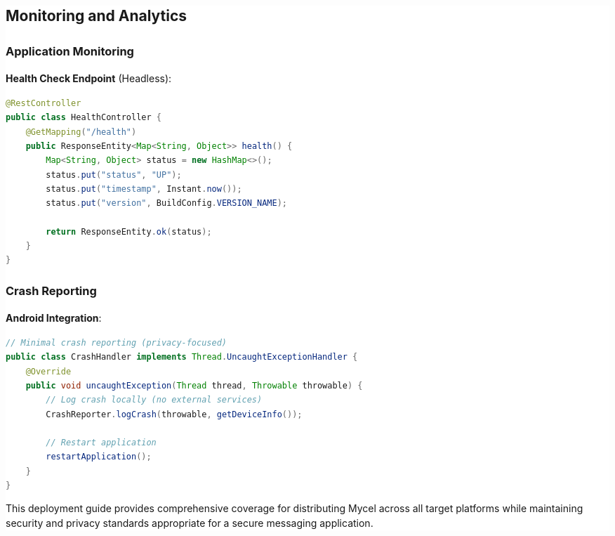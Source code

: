 ## Monitoring and Analytics

### Application Monitoring

**Health Check Endpoint** (Headless):
```java
@RestController
public class HealthController {
    @GetMapping("/health")
    public ResponseEntity<Map<String, Object>> health() {
        Map<String, Object> status = new HashMap<>();
        status.put("status", "UP");
        status.put("timestamp", Instant.now());
        status.put("version", BuildConfig.VERSION_NAME);
        
        return ResponseEntity.ok(status);
    }
}
```

### Crash Reporting

**Android Integration**:
```java
// Minimal crash reporting (privacy-focused)
public class CrashHandler implements Thread.UncaughtExceptionHandler {
    @Override
    public void uncaughtException(Thread thread, Throwable throwable) {
        // Log crash locally (no external services)
        CrashReporter.logCrash(throwable, getDeviceInfo());
        
        // Restart application
        restartApplication();
    }
}
```

This deployment guide provides comprehensive coverage for distributing Mycel across all target platforms while maintaining security and privacy standards appropriate for a secure messaging application.
